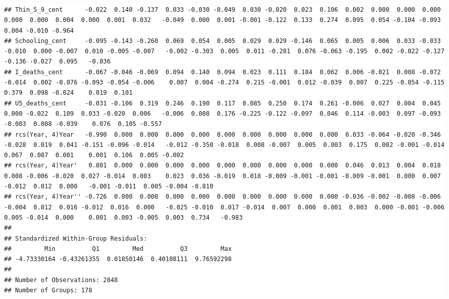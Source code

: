     ## Thin_5_9_cent      -0.022  0.140 -0.137  0.033 -0.030 -0.049  0.030 -0.020  0.023  0.106  0.002  0.000  0.000  0.000  0.000  0.000  0.004  0.000  0.001  0.032   -0.049  0.000  0.001 -0.001 -0.122  0.133  0.274  0.095  0.054 -0.104 -0.093  0.004 -0.010 -0.964                                                 
    ## Schooling_cent     -0.095 -0.143 -0.260  0.069  0.054  0.005  0.029  0.029 -0.146  0.065  0.005  0.006  0.033 -0.033 -0.010  0.000 -0.007  0.010 -0.005 -0.007   -0.002 -0.303  0.005  0.011 -0.281  0.076 -0.063 -0.195  0.002 -0.022 -0.127 -0.136 -0.027  0.095   -0.036                                        
    ## I_deaths_cent      -0.067 -0.046 -0.069  0.094  0.140  0.094  0.023  0.111  0.184  0.062  0.006 -0.021  0.008 -0.072 -0.014  0.002 -0.076 -0.093 -0.054 -0.006    0.007  0.004 -0.274  0.215 -0.001  0.012 -0.039  0.007  0.225 -0.054 -0.115  0.379  0.098 -0.024    0.019  0.101                                 
    ## U5_deaths_cent     -0.031 -0.106  0.319  0.246  0.190  0.117  0.085  0.250  0.174  0.261 -0.006  0.027  0.004  0.045  0.000 -0.022  0.109  0.033 -0.020  0.006   -0.006  0.008  0.176 -0.225 -0.122 -0.097  0.046  0.114 -0.003  0.097 -0.093 -0.003  0.008 -0.039    0.076  0.105 -0.557                          
    ## rcs(Year, 4)Year   -0.990  0.000  0.000  0.000  0.000  0.000  0.000  0.000  0.000  0.000  0.033 -0.064 -0.020 -0.346 -0.028  0.019  0.041 -0.151 -0.096 -0.014   -0.012 -0.350 -0.018  0.008 -0.007  0.005  0.003  0.175  0.002 -0.001 -0.014  0.067  0.087  0.001    0.001  0.106  0.005 -0.002                   
    ## rcs(Year, 4)Year'   0.801  0.000  0.000  0.000  0.000  0.000  0.000  0.000  0.000  0.000  0.046  0.013  0.004  0.018  0.008 -0.006 -0.020  0.027 -0.014  0.003    0.023  0.036 -0.019  0.018 -0.009 -0.001 -0.001 -0.009 -0.001  0.000  0.007 -0.012  0.012  0.000   -0.001 -0.011  0.005 -0.004 -0.810            
    ## rcs(Year, 4)Year'' -0.726  0.000  0.000  0.000  0.000  0.000  0.000  0.000  0.000  0.000 -0.036 -0.002 -0.008 -0.006 -0.004  0.012  0.016 -0.012  0.016  0.000   -0.025 -0.010  0.017 -0.014  0.007  0.000  0.001  0.003  0.000 -0.001 -0.006  0.005 -0.014  0.000    0.001  0.003 -0.005  0.003  0.734   -0.983   
    ## 
    ## Standardized Within-Group Residuals:
    ##         Min          Q1         Med          Q3         Max 
    ## -4.73330164 -0.43261355  0.01850146  0.40108111  9.76592298 
    ## 
    ## Number of Observations: 2848
    ## Number of Groups: 178

